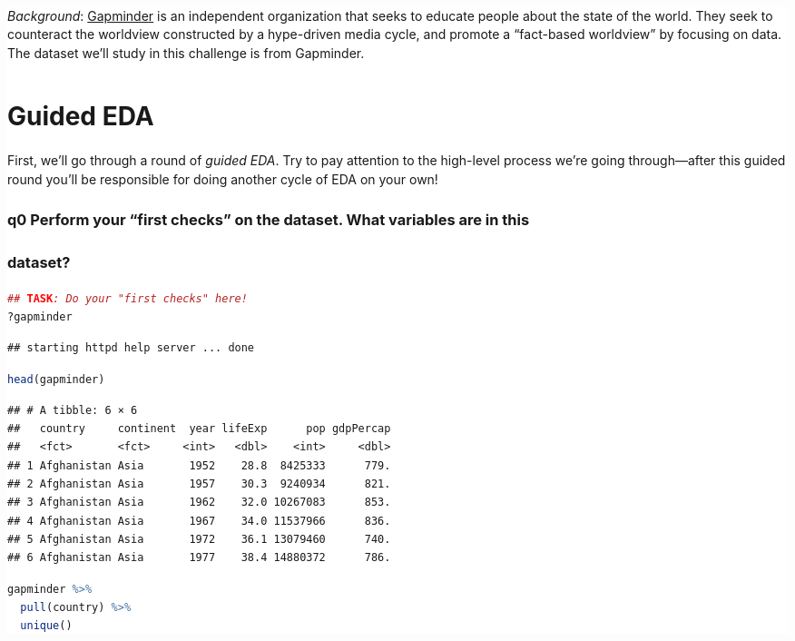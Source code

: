 *Background*: [Gapminder](https://www.gapminder.org/about-gapminder/) is
an independent organization that seeks to educate people about the state
of the world. They seek to counteract the worldview constructed by a
hype-driven media cycle, and promote a “fact-based worldview” by
focusing on data. The dataset we’ll study in this challenge is from
Gapminder.

# Guided EDA



First, we’ll go through a round of *guided EDA*. Try to pay attention to
the high-level process we’re going through—after this guided round
you’ll be responsible for doing another cycle of EDA on your own!

### **q0** Perform your “first checks” on the dataset. What variables are in this

### dataset?

``` r
## TASK: Do your "first checks" here!
?gapminder
```

    ## starting httpd help server ... done

``` r
head(gapminder)
```

    ## # A tibble: 6 × 6
    ##   country     continent  year lifeExp      pop gdpPercap
    ##   <fct>       <fct>     <int>   <dbl>    <int>     <dbl>
    ## 1 Afghanistan Asia       1952    28.8  8425333      779.
    ## 2 Afghanistan Asia       1957    30.3  9240934      821.
    ## 3 Afghanistan Asia       1962    32.0 10267083      853.
    ## 4 Afghanistan Asia       1967    34.0 11537966      836.
    ## 5 Afghanistan Asia       1972    36.1 13079460      740.
    ## 6 Afghanistan Asia       1977    38.4 14880372      786.

``` r
gapminder %>%
  pull(country) %>%
  unique()
```
